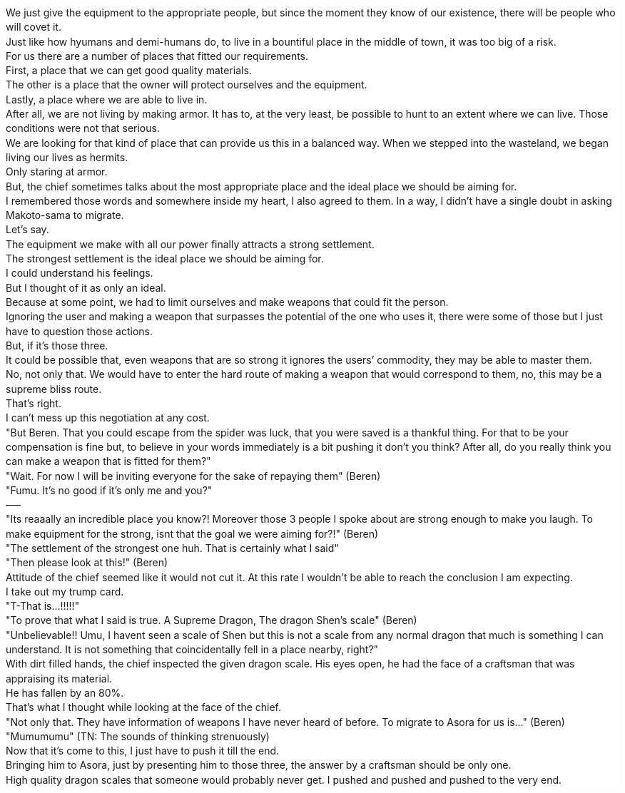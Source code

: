 We just give the equipment to the appropriate people, but since the moment they know of our existence, there will be people who will covet it.<br/>
Just like how hyumans and demi-humans do, to live in a bountiful place in the middle of town, it was too big of a risk.<br/>
For us there are a number of places that fitted our requirements.<br/>
First, a place that we can get good quality materials.<br/>
The other is a place that the owner will protect ourselves and the equipment.<br/>
Lastly, a place where we are able to live in.<br/>
After all, we are not living by making armor. It has to, at the very least, be possible to hunt to an extent where we can live. Those conditions were not that serious.<br/>
We are looking for that kind of place that can provide us this in a balanced way. When we stepped into the wasteland, we began living our lives as hermits.<br/>
Only staring at armor.<br/>
But, the chief sometimes talks about the most appropriate place and the ideal place we should be aiming for.<br/>
I remembered those words and somewhere inside my heart, I also agreed to them. In a way, I didn’t have a single doubt in asking Makoto-sama to migrate.<br/>
Let’s say.<br/>
The equipment we make with all our power finally attracts a strong settlement.<br/>
The strongest settlement is the ideal place we should be aiming for.<br/>
I could understand his feelings.<br/>
But I thought of it as only an ideal.<br/>
Because at some point, we had to limit ourselves and make weapons that could fit the person.<br/>
Ignoring the user and making a weapon that surpasses the potential of the one who uses it, there were some of those but I just have to question those actions.<br/>
But, if it’s those three.<br/>
It could be possible that, even weapons that are so strong it ignores the users’ commodity, they may be able to master them.<br/>
No, not only that. We would have to enter the hard route of making a weapon that would correspond to them, no, this may be a supreme bliss route.<br/>
That’s right.<br/>
I can’t mess up this negotiation at any cost.<br/>
"But Beren. That you could escape from the spider was luck, that you were saved is a thankful thing. For that to be your compensation is fine but, to believe in your words immediately is a bit pushing it don’t you think? After all, do you really think you can make a weapon that is fitted for them?"<br/>
"Wait. For now I will be inviting everyone for the sake of repaying them" (Beren)<br/>
"Fumu. It’s no good if it’s only me and you?"<br/>
—–<br/>
"Its reaaally an incredible place you know?! Moreover those 3 people I spoke about are strong enough to make you laugh. To make equipment for the strong, isnt that the goal we were aiming for?!" (Beren)<br/>
"The settlement of the strongest one huh. That is certainly what I said"<br/>
"Then please look at this!" (Beren)<br/>
Attitude of the chief seemed like it would not cut it. At this rate I wouldn’t be able to reach the conclusion I am expecting.<br/>
I take out my trump card.<br/>
"T-That is…!!!!!"<br/>
"To prove that what I said is true. A Supreme Dragon, The dragon Shen’s scale" (Beren)<br/>
"Unbelievable!! Umu, I havent seen a scale of Shen but this is not a scale from any normal dragon that much is something I can understand. It is not something that coincidentally fell in a place nearby, right?"<br/>
With dirt filled hands, the chief inspected the given dragon scale. His eyes open, he had the face of a craftsman that was appraising its material.<br/>
He has fallen by an 80%.<br/>
That’s what I thought while looking at the face of the chief.<br/>
"Not only that. They have information of weapons I have never heard of before. To migrate to Asora for us is…" (Beren)<br/>
"Mumumumu" (TN: The sounds of thinking strenuously)<br/>
Now that it’s come to this, I just have to push it till the end.<br/>
Bringing him to Asora, just by presenting him to those three, the answer by a craftsman should be only one.<br/>
High quality dragon scales that someone would probably never get. I pushed and pushed and pushed to the very end.<br/>